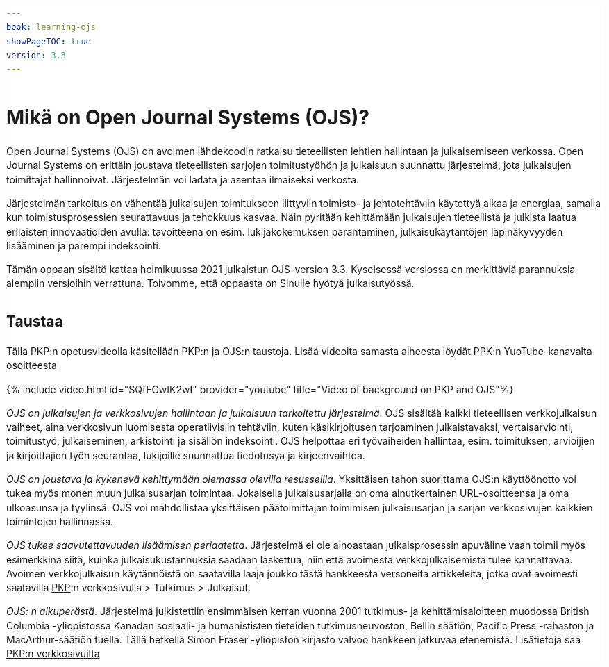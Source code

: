 ```yaml
---
book: learning-ojs
showPageTOC: true
version: 3.3
---
```


# Mikä on Open Journal Systems (OJS)?

Open Journal Systems \(OJS\) on avoimen lähdekoodin ratkaisu tieteellisten lehtien hallintaan ja julkaisemiseen verkossa. Open Journal Systems on erittäin joustava tieteellisten sarjojen toimitustyöhön ja julkaisuun suunnattu järjestelmä, jota julkaisujen toimittajat hallinnoivat. Järjestelmän voi ladata ja asentaa ilmaiseksi verkosta.

Järjestelmän tarkoitus on vähentää julkaisujen toimitukseen liittyviin toimisto- ja johtotehtäviin käytettyä aikaa ja energiaa, samalla kun toimistusprosessien seurattavuus ja tehokkuus kasvaa. Näin pyritään kehittämään julkaisujen tieteellistä ja julkista laatua erilaisten innovaatioiden avulla: tavoitteena on esim. lukijakokemuksen parantaminen, julkaisukäytäntöjen läpinäkyvyyden lisääminen ja parempi indeksointi.

Tämän oppaan sisältö kattaa helmikuussa 2021 julkaistun OJS-version 3.3. Kyseisessä versiossa on merkittäviä parannuksia aiempiin versioihin verrattuna. Toivomme, että oppaasta on Sinulle hyötyä julkaisutyössä.

## Taustaa

Tällä PKP:n opetusvideolla käsitellään PKP:n ja OJS:n taustoja.  Lisää videoita samasta aiheesta löydät PPK:n YuoTube-kanavalta osoitteesta [](https://www.youtube.com/playlist?list=PLg358gdRUrDVTXpuGXiMgETgnIouWoWaY)

{% include video.html id="SQfFGwIK2wI" provider="youtube" title="Video of background on PKP and OJS"%}

*OJS on julkaisujen ja verkkosivujen hallintaan ja julkaisuun tarkoitettu järjestelmä*. OJS sisältää kaikki tieteellisen verkkojulkaisun vaiheet, aina verkkosivun luomisesta operatiivisiin tehtäviin, kuten käsikirjoitusen tarjoaminen julkaistavaksi, vertaisarviointi, toimitustyö, julkaiseminen, arkistointi ja sisällön indeksointi.  OJS helpottaa eri työvaiheiden hallintaa, esim. toimituksen, arvioijien ja kirjoittajien työn seurantaa, lukijoille suunnattua tiedotusya ja kirjeenvaihtoa.

*OJS on joustava ja kykenevä kehittymään olemassa olevilla resusseilla*. Yksittäisen tahon suorittama OJS:n käyttöönotto voi tukea myös monen muun julkaisusarjan toimintaa.  Jokaisella julkaisusarjalla on oma ainutkertainen URL-osoitteensa ja oma ulkoasunsa ja tyylinsä. OJS voi mahdollistaa yksittäisen päätoimittajan toimimisen julkaisusarjan ja sarjan verkkosivujen kaikkien toimintojen hallinnassa.

*OJS tukee saavutettavuuden lisäämisen periaatetta*. Järjestelmä ei ole ainoastaan julkaisprosessin apuväline vaan toimii myös esimerkkinä siitä, kuinka julkaisukustannuksia saadaan laskettua, niin että avoimesta verkkojulkaisemista tulee kannattavaa. Avoimen verkkojulkaisun käytännöistä on saatavilla laaja joukko tästä hankkeesta versoneita artikkeleita, jotka ovat avoimesti saatavilla [PKP](https://pkp.sfu.ca/):n verkkosivulla > Tutkimus > Julkaisut.

*OJS: n alkuperästä*. Järjestelmä julkistettiin ensimmäisen kerran vuonna 2001 tutkimus- ja kehittämisaloitteen muodossa British Columbia -yliopistossa Kanadan sosiaali- ja humanististen tieteiden tutkimusneuvoston, Bellin säätiön, Pacific Press -rahaston ja MacArthur-säätiön tuella. Tällä hetkellä Simon Fraser -yliopiston kirjasto valvoo hankkeen jatkuvaa etenemistä. Lisätietoja saa[ PKP:n verkkosivuilta](https://pkp.sfu.ca)
